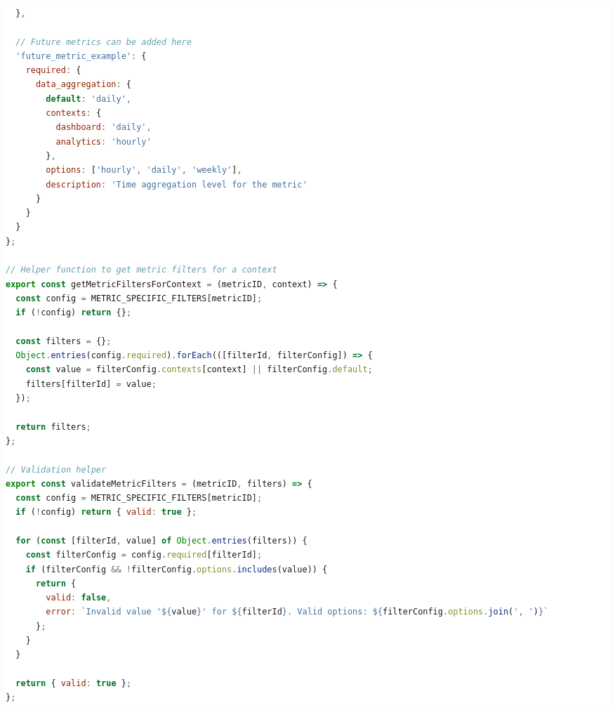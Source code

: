 ```javascript
  },
  
  // Future metrics can be added here
  'future_metric_example': {
    required: {
      data_aggregation: {
        default: 'daily',
        contexts: {
          dashboard: 'daily',
          analytics: 'hourly'
        },
        options: ['hourly', 'daily', 'weekly'],
        description: 'Time aggregation level for the metric'
      }
    }
  }
};

// Helper function to get metric filters for a context
export const getMetricFiltersForContext = (metricID, context) => {
  const config = METRIC_SPECIFIC_FILTERS[metricID];
  if (!config) return {};
  
  const filters = {};
  Object.entries(config.required).forEach(([filterId, filterConfig]) => {
    const value = filterConfig.contexts[context] || filterConfig.default;
    filters[filterId] = value;
  });
  
  return filters;
};

// Validation helper
export const validateMetricFilters = (metricID, filters) => {
  const config = METRIC_SPECIFIC_FILTERS[metricID];
  if (!config) return { valid: true };

  for (const [filterId, value] of Object.entries(filters)) {
    const filterConfig = config.required[filterId];
    if (filterConfig && !filterConfig.options.includes(value)) {
      return {
        valid: false,
        error: `Invalid value '${value}' for ${filterId}. Valid options: ${filterConfig.options.join(', ')}`
      };
    }
  }
  
  return { valid: true };
};
```
